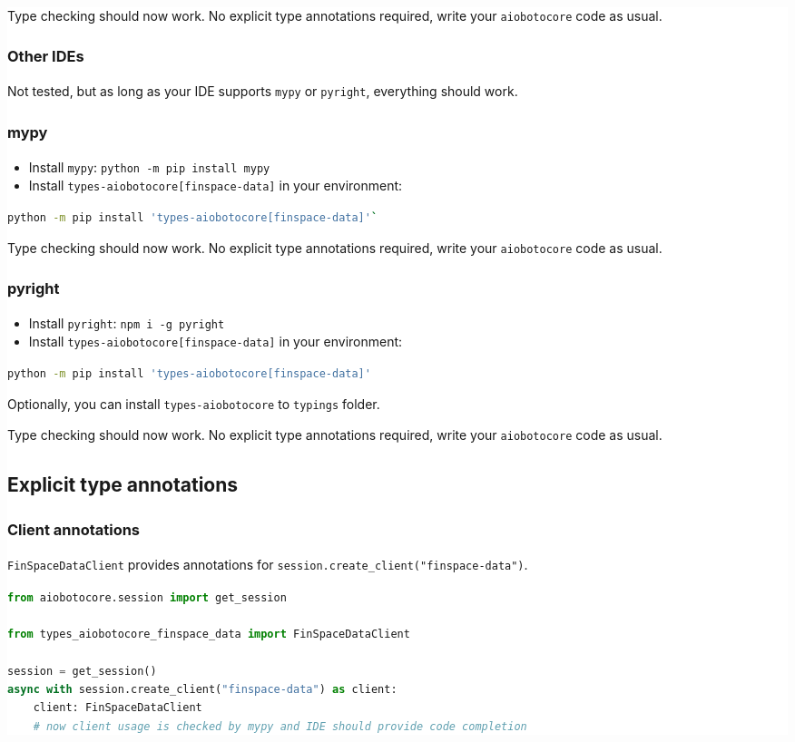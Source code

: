 Type checking should now work. No explicit type annotations required, write
your `aiobotocore` code as usual.

<a id="other-ides"></a>

### Other IDEs

Not tested, but as long as your IDE supports `mypy` or `pyright`, everything
should work.

<a id="mypy"></a>

### mypy

- Install `mypy`: `python -m pip install mypy`
- Install `types-aiobotocore[finspace-data]` in your environment:

```bash
python -m pip install 'types-aiobotocore[finspace-data]'`
```

Type checking should now work. No explicit type annotations required, write
your `aiobotocore` code as usual.

<a id="pyright"></a>

### pyright

- Install `pyright`: `npm i -g pyright`
- Install `types-aiobotocore[finspace-data]` in your environment:

```bash
python -m pip install 'types-aiobotocore[finspace-data]'
```

Optionally, you can install `types-aiobotocore` to `typings` folder.

Type checking should now work. No explicit type annotations required, write
your `aiobotocore` code as usual.

<a id="explicit-type-annotations"></a>

## Explicit type annotations

<a id="client-annotations"></a>

### Client annotations

`FinSpaceDataClient` provides annotations for
`session.create_client("finspace-data")`.

```python
from aiobotocore.session import get_session

from types_aiobotocore_finspace_data import FinSpaceDataClient

session = get_session()
async with session.create_client("finspace-data") as client:
    client: FinSpaceDataClient
    # now client usage is checked by mypy and IDE should provide code completion
```
